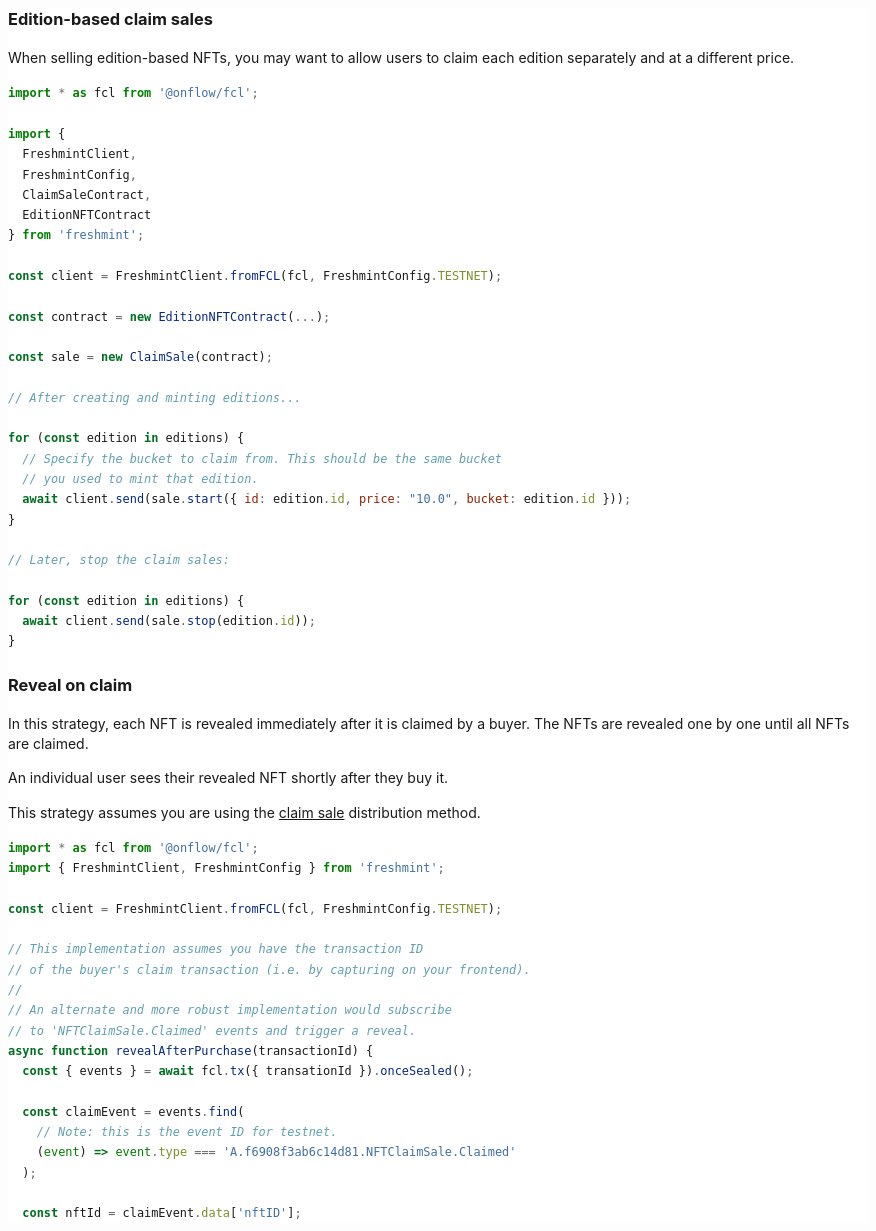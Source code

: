 
### Edition-based claim sales

When selling edition-based NFTs, you may want to allow
users to claim each edition separately and at a different price.

```js
import * as fcl from '@onflow/fcl';

import {
  FreshmintClient,
  FreshmintConfig,
  ClaimSaleContract,
  EditionNFTContract
} from 'freshmint';

const client = FreshmintClient.fromFCL(fcl, FreshmintConfig.TESTNET);

const contract = new EditionNFTContract(...);

const sale = new ClaimSale(contract);

// After creating and minting editions...

for (const edition in editions) {
  // Specify the bucket to claim from. This should be the same bucket
  // you used to mint that edition.
  await client.send(sale.start({ id: edition.id, price: "10.0", bucket: edition.id }));
}

// Later, stop the claim sales:

for (const edition in editions) {
  await client.send(sale.stop(edition.id));
}
```

### Reveal on claim

In this strategy, each NFT is revealed immediately after it is claimed by a buyer.
The NFTs are revealed one by one until all NFTs are claimed.

An individual user sees their revealed NFT shortly after they buy it.

This strategy assumes you are using the [claim sale](#claim-sale) distribution method.

```js
import * as fcl from '@onflow/fcl';
import { FreshmintClient, FreshmintConfig } from 'freshmint';

const client = FreshmintClient.fromFCL(fcl, FreshmintConfig.TESTNET);

// This implementation assumes you have the transaction ID
// of the buyer's claim transaction (i.e. by capturing on your frontend).
//
// An alternate and more robust implementation would subscribe
// to 'NFTClaimSale.Claimed' events and trigger a reveal.
async function revealAfterPurchase(transactionId) {
  const { events } = await fcl.tx({ transationId }).onceSealed();
  
  const claimEvent = events.find(
    // Note: this is the event ID for testnet.
    (event) => event.type === 'A.f6908f3ab6c14d81.NFTClaimSale.Claimed'
  );

  const nftId = claimEvent.data['nftID'];
```
